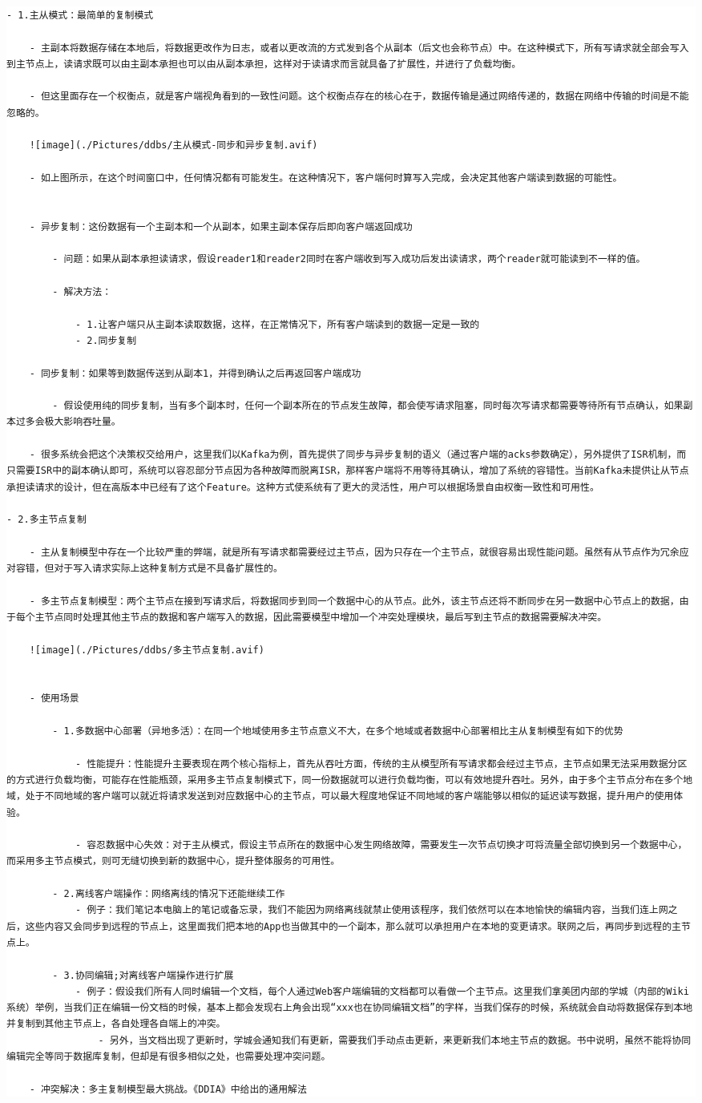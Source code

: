     - 1.主从模式：最简单的复制模式

        - 主副本将数据存储在本地后，将数据更改作为日志，或者以更改流的方式发到各个从副本（后文也会称节点）中。在这种模式下，所有写请求就全部会写入到主节点上，读请求既可以由主副本承担也可以由从副本承担，这样对于读请求而言就具备了扩展性，并进行了负载均衡。

        - 但这里面存在一个权衡点，就是客户端视角看到的一致性问题。这个权衡点存在的核心在于，数据传输是通过网络传递的，数据在网络中传输的时间是不能忽略的。

        ![image](./Pictures/ddbs/主从模式-同步和异步复制.avif)

        - 如上图所示，在这个时间窗口中，任何情况都有可能发生。在这种情况下，客户端何时算写入完成，会决定其他客户端读到数据的可能性。


        - 异步复制：这份数据有一个主副本和一个从副本，如果主副本保存后即向客户端返回成功

            - 问题：如果从副本承担读请求，假设reader1和reader2同时在客户端收到写入成功后发出读请求，两个reader就可能读到不一样的值。

            - 解决方法：

                - 1.让客户端只从主副本读取数据，这样，在正常情况下，所有客户端读到的数据一定是一致的
                - 2.同步复制

        - 同步复制：如果等到数据传送到从副本1，并得到确认之后再返回客户端成功

            - 假设使用纯的同步复制，当有多个副本时，任何一个副本所在的节点发生故障，都会使写请求阻塞，同时每次写请求都需要等待所有节点确认，如果副本过多会极大影响吞吐量。

        - 很多系统会把这个决策权交给用户，这里我们以Kafka为例，首先提供了同步与异步复制的语义（通过客户端的acks参数确定），另外提供了ISR机制，而只需要ISR中的副本确认即可，系统可以容忍部分节点因为各种故障而脱离ISR，那样客户端将不用等待其确认，增加了系统的容错性。当前Kafka未提供让从节点承担读请求的设计，但在高版本中已经有了这个Feature。这种方式使系统有了更大的灵活性，用户可以根据场景自由权衡一致性和可用性。

    - 2.多主节点复制

        - 主从复制模型中存在一个比较严重的弊端，就是所有写请求都需要经过主节点，因为只存在一个主节点，就很容易出现性能问题。虽然有从节点作为冗余应对容错，但对于写入请求实际上这种复制方式是不具备扩展性的。

        - 多主节点复制模型：两个主节点在接到写请求后，将数据同步到同一个数据中心的从节点。此外，该主节点还将不断同步在另一数据中心节点上的数据，由于每个主节点同时处理其他主节点的数据和客户端写入的数据，因此需要模型中增加一个冲突处理模块，最后写到主节点的数据需要解决冲突。

        ![image](./Pictures/ddbs/多主节点复制.avif)


        - 使用场景

            - 1.多数据中心部署（异地多活）：在同一个地域使用多主节点意义不大，在多个地域或者数据中心部署相比主从复制模型有如下的优势

                - 性能提升：性能提升主要表现在两个核心指标上，首先从吞吐方面，传统的主从模型所有写请求都会经过主节点，主节点如果无法采用数据分区的方式进行负载均衡，可能存在性能瓶颈，采用多主节点复制模式下，同一份数据就可以进行负载均衡，可以有效地提升吞吐。另外，由于多个主节点分布在多个地域，处于不同地域的客户端可以就近将请求发送到对应数据中心的主节点，可以最大程度地保证不同地域的客户端能够以相似的延迟读写数据，提升用户的使用体验。

                - 容忍数据中心失效：对于主从模式，假设主节点所在的数据中心发生网络故障，需要发生一次节点切换才可将流量全部切换到另一个数据中心，而采用多主节点模式，则可无缝切换到新的数据中心，提升整体服务的可用性。

            - 2.离线客户端操作：网络离线的情况下还能继续工作
                - 例子：我们笔记本电脑上的笔记或备忘录，我们不能因为网络离线就禁止使用该程序，我们依然可以在本地愉快的编辑内容，当我们连上网之后，这些内容又会同步到远程的节点上，这里面我们把本地的App也当做其中的一个副本，那么就可以承担用户在本地的变更请求。联网之后，再同步到远程的主节点上。

            - 3.协同编辑;对离线客户端操作进行扩展
                - 例子：假设我们所有人同时编辑一个文档，每个人通过Web客户端编辑的文档都可以看做一个主节点。这里我们拿美团内部的学城（内部的Wiki系统）举例，当我们正在编辑一份文档的时候，基本上都会发现右上角会出现“xxx也在协同编辑文档”的字样，当我们保存的时候，系统就会自动将数据保存到本地并复制到其他主节点上，各自处理各自端上的冲突。
                    - 另外，当文档出现了更新时，学城会通知我们有更新，需要我们手动点击更新，来更新我们本地主节点的数据。书中说明，虽然不能将协同编辑完全等同于数据库复制，但却是有很多相似之处，也需要处理冲突问题。

        - 冲突解决：多主复制模型最大挑战。《DDIA》中给出的通用解法

